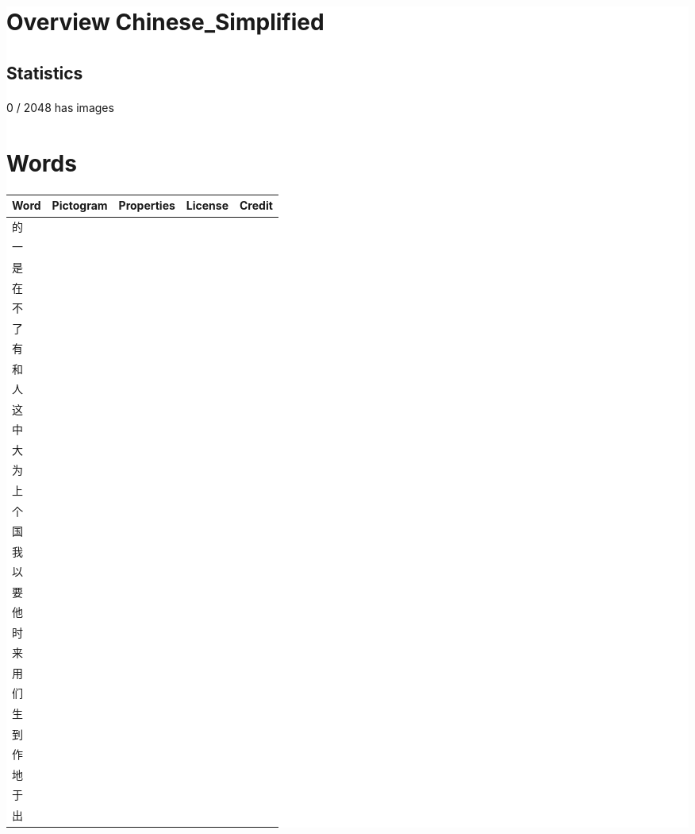 # Overview Chinese_Simplified

## Statistics

0 / 2048 has images

# Words

| Word        | Pictogram     | Properties  | License | Credit |
| ----------- |:-------------:|:-----------:|:-------:|-------:|
| 的 |  |  |  |  |
| 一 |  |  |  |  |
| 是 |  |  |  |  |
| 在 |  |  |  |  |
| 不 |  |  |  |  |
| 了 |  |  |  |  |
| 有 |  |  |  |  |
| 和 |  |  |  |  |
| 人 |  |  |  |  |
| 这 |  |  |  |  |
| 中 |  |  |  |  |
| 大 |  |  |  |  |
| 为 |  |  |  |  |
| 上 |  |  |  |  |
| 个 |  |  |  |  |
| 国 |  |  |  |  |
| 我 |  |  |  |  |
| 以 |  |  |  |  |
| 要 |  |  |  |  |
| 他 |  |  |  |  |
| 时 |  |  |  |  |
| 来 |  |  |  |  |
| 用 |  |  |  |  |
| 们 |  |  |  |  |
| 生 |  |  |  |  |
| 到 |  |  |  |  |
| 作 |  |  |  |  |
| 地 |  |  |  |  |
| 于 |  |  |  |  |
| 出 |  |  |  |  |